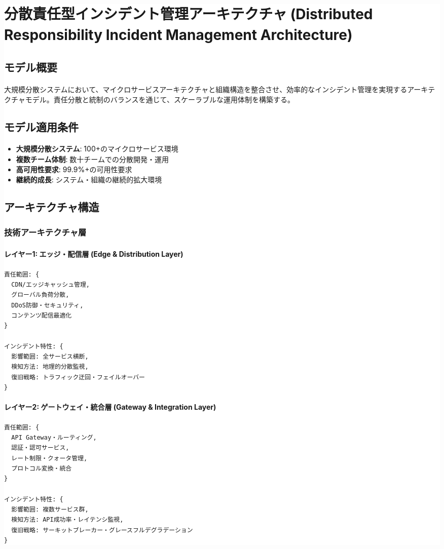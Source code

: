 # 分散責任型インシデント管理アーキテクチャ (Distributed Responsibility Incident Management Architecture)

## モデル概要
大規模分散システムにおいて、マイクロサービスアーキテクチャと組織構造を整合させ、効率的なインシデント管理を実現するアーキテクチャモデル。責任分散と統制のバランスを通じて、スケーラブルな運用体制を構築する。

## モデル適用条件
- **大規模分散システム**: 100+のマイクロサービス環境
- **複数チーム体制**: 数十チームでの分散開発・運用
- **高可用性要求**: 99.9%+の可用性要求
- **継続的成長**: システム・組織の継続的拡大環境

## アーキテクチャ構造

### 技術アーキテクチャ層

#### レイヤー1: エッジ・配信層 (Edge & Distribution Layer)
```
責任範囲: {
  CDN/エッジキャッシュ管理,
  グローバル負荷分散,
  DDoS防御・セキュリティ,
  コンテンツ配信最適化
}

インシデント特性: {
  影響範囲: 全サービス横断,
  検知方法: 地理的分散監視,
  復旧戦略: トラフィック迂回・フェイルオーバー
}
```

#### レイヤー2: ゲートウェイ・統合層 (Gateway & Integration Layer)
```
責任範囲: {
  API Gateway・ルーティング,
  認証・認可サービス,
  レート制限・クォータ管理,
  プロトコル変換・統合
}

インシデント特性: {
  影響範囲: 複数サービス群,
  検知方法: API成功率・レイテンシ監視,
  復旧戦略: サーキットブレーカー・グレースフルデグラデーション
}
```
